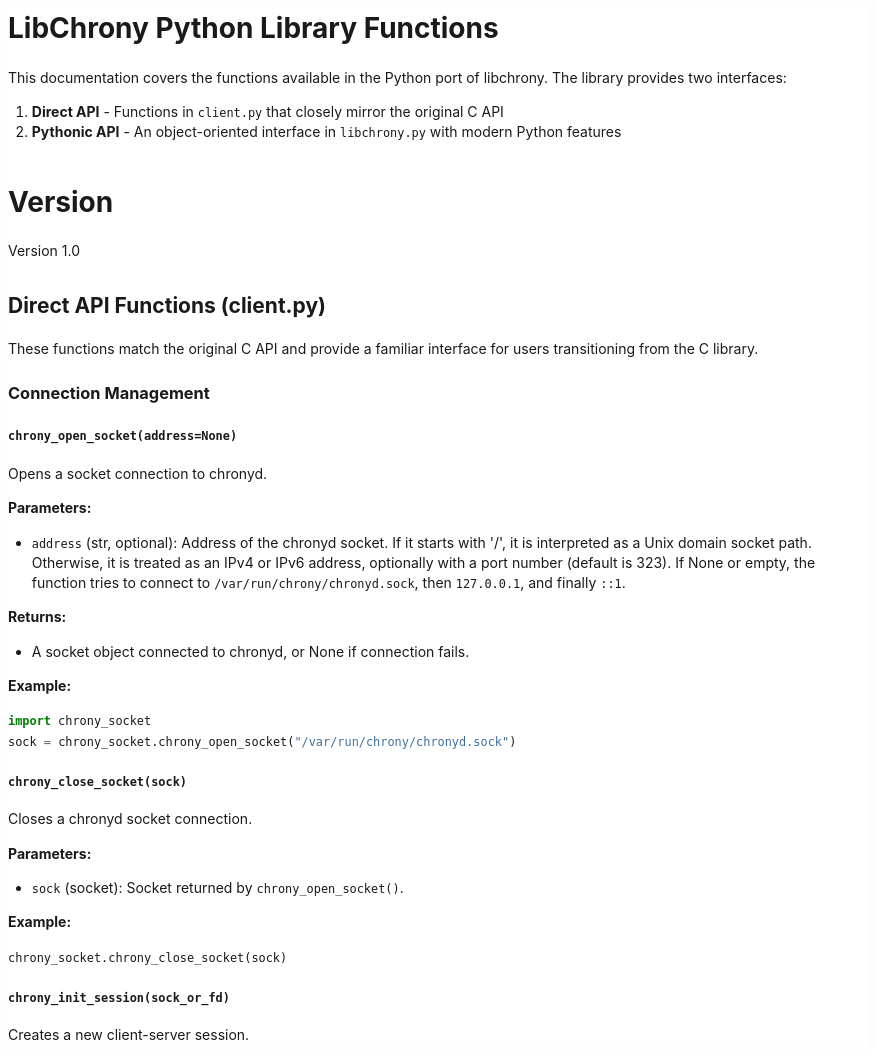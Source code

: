 # LibChrony Python Library Functions

This documentation covers the functions available in the Python port of libchrony. The library provides two interfaces:

1. **Direct API** - Functions in `client.py` that closely mirror the original C API
2. **Pythonic API** - An object-oriented interface in `libchrony.py` with modern Python features

# Version

Version 1.0

## Direct API Functions (client.py)

These functions match the original C API and provide a familiar interface for users transitioning from the C library.

### Connection Management

#### `chrony_open_socket(address=None)`

Opens a socket connection to chronyd.

**Parameters:**
- `address` (str, optional): Address of the chronyd socket. If it starts with '/', it is interpreted as a Unix domain socket path. Otherwise, it is treated as an IPv4 or IPv6 address, optionally with a port number (default is 323). If None or empty, the function tries to connect to `/var/run/chrony/chronyd.sock`, then `127.0.0.1`, and finally `::1`.

**Returns:**
- A socket object connected to chronyd, or None if connection fails.

**Example:**
```python
import chrony_socket
sock = chrony_socket.chrony_open_socket("/var/run/chrony/chronyd.sock")
```

#### `chrony_close_socket(sock)`

Closes a chronyd socket connection.

**Parameters:**
- `sock` (socket): Socket returned by `chrony_open_socket()`.

**Example:**
```python
chrony_socket.chrony_close_socket(sock)
```

#### `chrony_init_session(sock_or_fd)`

Creates a new client-server session.
